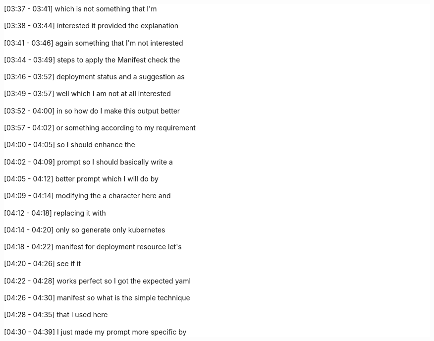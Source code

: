 [03:37 - 03:41]
which is not something that I'm

[03:38 - 03:44]
interested it provided the explanation

[03:41 - 03:46]
again something that I'm not interested

[03:44 - 03:49]
steps to apply the Manifest check the

[03:46 - 03:52]
deployment status and a suggestion as

[03:49 - 03:57]
well which I am not at all interested

[03:52 - 04:00]
in so how do I make this output better

[03:57 - 04:02]
or something according to my requirement

[04:00 - 04:05]
so I should enhance the

[04:02 - 04:09]
prompt so I should basically write a

[04:05 - 04:12]
better prompt which I will do by

[04:09 - 04:14]
modifying the a character here and

[04:12 - 04:18]
replacing it with

[04:14 - 04:20]
only so generate only kubernetes

[04:18 - 04:22]
manifest for deployment resource let's

[04:20 - 04:26]
see if it

[04:22 - 04:28]
works perfect so I got the expected yaml

[04:26 - 04:30]
manifest so what is the simple technique

[04:28 - 04:35]
that I used here

[04:30 - 04:39]
I just made my prompt more specific by
